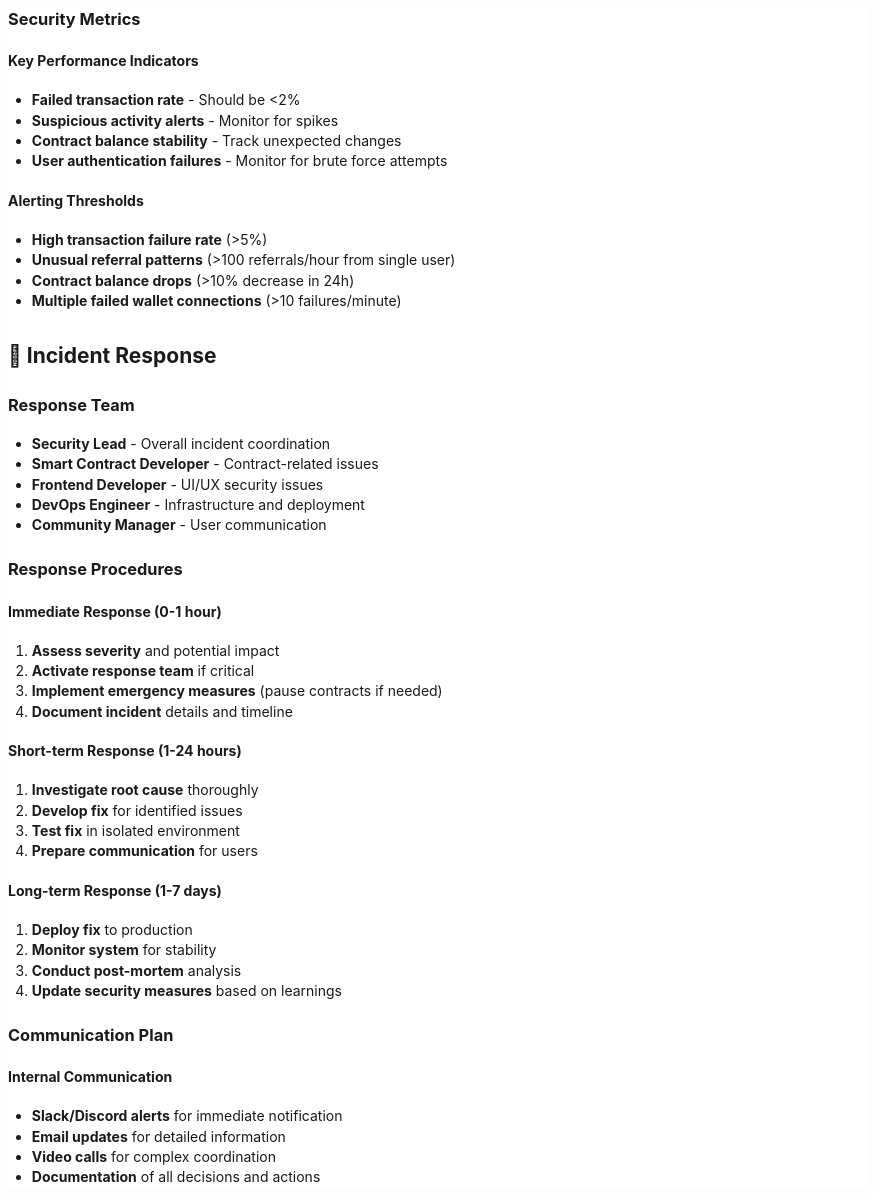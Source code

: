 ```typescript
```

### Security Metrics

#### Key Performance Indicators
- **Failed transaction rate** - Should be <2%
- **Suspicious activity alerts** - Monitor for spikes
- **Contract balance stability** - Track unexpected changes
- **User authentication failures** - Monitor for brute force attempts

#### Alerting Thresholds
- **High transaction failure rate** (>5%)
- **Unusual referral patterns** (>100 referrals/hour from single user)
- **Contract balance drops** (>10% decrease in 24h)
- **Multiple failed wallet connections** (>10 failures/minute)

## 🚀 Incident Response

### Response Team
- **Security Lead** - Overall incident coordination
- **Smart Contract Developer** - Contract-related issues
- **Frontend Developer** - UI/UX security issues
- **DevOps Engineer** - Infrastructure and deployment
- **Community Manager** - User communication

### Response Procedures

#### Immediate Response (0-1 hour)
1. **Assess severity** and potential impact
2. **Activate response team** if critical
3. **Implement emergency measures** (pause contracts if needed)
4. **Document incident** details and timeline

#### Short-term Response (1-24 hours)
1. **Investigate root cause** thoroughly
2. **Develop fix** for identified issues
3. **Test fix** in isolated environment
4. **Prepare communication** for users

#### Long-term Response (1-7 days)
1. **Deploy fix** to production
2. **Monitor system** for stability
3. **Conduct post-mortem** analysis
4. **Update security measures** based on learnings

### Communication Plan

#### Internal Communication
- **Slack/Discord alerts** for immediate notification
- **Email updates** for detailed information
- **Video calls** for complex coordination
- **Documentation** of all decisions and actions

